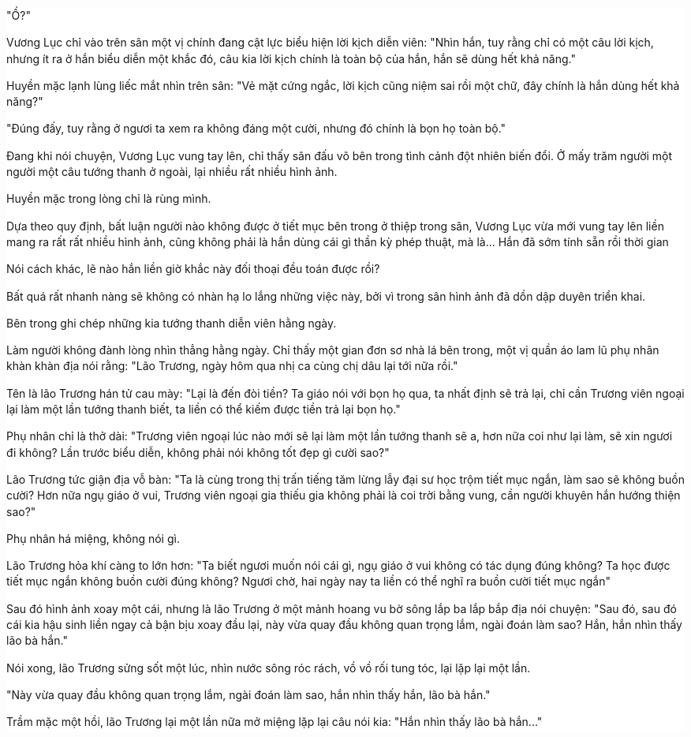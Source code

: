 "Ồ?"

Vương Lục chỉ vào trên sân một vị chính đang cật lực biểu hiện lời kịch diễn viên: "Nhìn hắn, tuy rằng chỉ có một câu lời kịch, nhưng ít ra ở hắn biểu diễn một khắc đó, câu kia lời kịch chính là toàn bộ của hắn, hắn sẽ dùng hết khả năng."

Huyền mặc lạnh lùng liếc mắt nhìn trên sân: "Vẻ mặt cứng ngắc, lời kịch cũng niệm sai rồi một chữ, đây chính là hắn dùng hết khả năng?"

"Đúng đấy, tuy rằng ở ngươi ta xem ra không đáng một cười, nhưng đó chính là bọn họ toàn bộ."

Đang khi nói chuyện, Vương Lục vung tay lên, chỉ thấy sân đấu võ bên trong tình cảnh đột nhiên biến đổi. Ở mấy trăm người một người một câu tướng thanh ở ngoài, lại nhiều rất nhiều hình ảnh.

Huyền mặc trong lòng chỉ là rùng mình.

Dựa theo quy định, bất luận người nào không được ở tiết mục bên trong ở thiệp trong sân, Vương Lục vừa mới vung tay lên liền mang ra rất rất nhiều hình ảnh, cũng không phải là hắn dùng cái gì thần kỳ phép thuật, mà là... Hắn đã sớm tính sẵn rồi thời gian

Nói cách khác, lẽ nào hắn liền giờ khắc này đối thoại đều toán được rồi?

Bất quá rất nhanh nàng sẽ không có nhàn hạ lo lắng những việc này, bởi vì trong sân hình ảnh đã dồn dập duyên triển khai.

Bên trong ghi chép những kia tướng thanh diễn viên hằng ngày.

Làm người không đành lòng nhìn thẳng hằng ngày. Chỉ thấy một gian đơn sơ nhà lá bên trong, một vị quần áo lam lũ phụ nhân khàn khàn địa nói rằng: "Lão Trương, ngày hôm qua nhị ca cùng chị dâu lại tới nữa rồi."

Tên là lão Trương hán tử cau mày: "Lại là đến đòi tiền? Ta giáo nói với bọn họ qua, ta nhất định sẽ trả lại, chỉ cần Trương viên ngoại lại làm một lần tướng thanh biết, ta liền có thể kiếm được tiền trả lại bọn họ."

Phụ nhân chỉ là thở dài: "Trương viên ngoại lúc nào mới sẽ lại làm một lần tướng thanh sẽ a, hơn nữa coi như lại làm, sẽ xin ngươi đi không? Lần trước biểu diễn, không phải nói không tốt đẹp gì cười sao?"

Lão Trương tức giận địa vỗ bàn: "Ta là cùng trong thị trấn tiếng tăm lừng lẫy đại sư học trộm tiết mục ngắn, làm sao sẽ không buồn cười? Hơn nữa ngụ giáo ở vui, Trương viên ngoại gia thiếu gia không phải là coi trời bằng vung, cần người khuyên hắn hướng thiện sao?"

Phụ nhân há miệng, không nói gì.

Lão Trương hỏa khí càng to lớn hơn: "Ta biết ngươi muốn nói cái gì, ngụ giáo ở vui không có tác dụng đúng không? Ta học được tiết mục ngắn không buồn cười đúng không? Ngươi chờ, hai ngày nay ta liền có thể nghĩ ra buồn cười tiết mục ngắn"

Sau đó hình ảnh xoay một cái, nhưng là lão Trương ở một mảnh hoang vu bờ sông lắp ba lắp bắp địa nói chuyện: "Sau đó, sau đó cái kia hậu sinh liền ngay cả bận bịu xoay đầu lại, này vừa quay đầu không quan trọng lắm, ngài đoán làm sao? Hắn, hắn nhìn thấy lão bà hắn."

Nói xong, lão Trương sửng sốt một lúc, nhìn nước sông róc rách, vồ vồ rối tung tóc, lại lặp lại một lần.

"Này vừa quay đầu không quan trọng lắm, ngài đoán làm sao, hắn nhìn thấy hắn, lão bà hắn."

Trầm mặc một hồi, lão Trương lại một lần nữa mở miệng lặp lại câu nói kia: "Hắn nhìn thấy lão bà hắn..."
